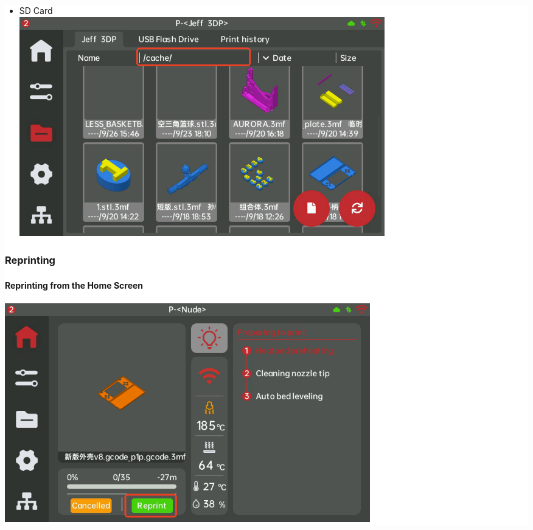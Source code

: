 * SD Card
<br><img src=img/PandaTouch/ftps_folder.png width="600"/>  

### Reprinting
#### Reprinting from the Home Screen
<img src=img/PandaTouch/reprint_home.png width="600"/>  
